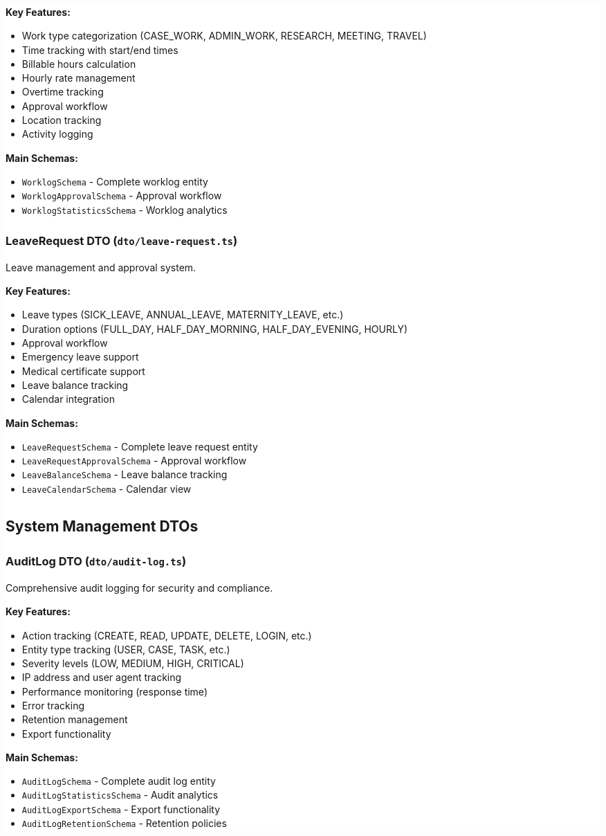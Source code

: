 **Key Features:**
- Work type categorization (CASE_WORK, ADMIN_WORK, RESEARCH, MEETING, TRAVEL)
- Time tracking with start/end times
- Billable hours calculation
- Hourly rate management
- Overtime tracking
- Approval workflow
- Location tracking
- Activity logging

**Main Schemas:**
- `WorklogSchema` - Complete worklog entity
- `WorklogApprovalSchema` - Approval workflow
- `WorklogStatisticsSchema` - Worklog analytics

### LeaveRequest DTO (`dto/leave-request.ts`)

Leave management and approval system.

**Key Features:**
- Leave types (SICK_LEAVE, ANNUAL_LEAVE, MATERNITY_LEAVE, etc.)
- Duration options (FULL_DAY, HALF_DAY_MORNING, HALF_DAY_EVENING, HOURLY)
- Approval workflow
- Emergency leave support
- Medical certificate support
- Leave balance tracking
- Calendar integration

**Main Schemas:**
- `LeaveRequestSchema` - Complete leave request entity
- `LeaveRequestApprovalSchema` - Approval workflow
- `LeaveBalanceSchema` - Leave balance tracking
- `LeaveCalendarSchema` - Calendar view

## System Management DTOs

### AuditLog DTO (`dto/audit-log.ts`)

Comprehensive audit logging for security and compliance.

**Key Features:**
- Action tracking (CREATE, READ, UPDATE, DELETE, LOGIN, etc.)
- Entity type tracking (USER, CASE, TASK, etc.)
- Severity levels (LOW, MEDIUM, HIGH, CRITICAL)
- IP address and user agent tracking
- Performance monitoring (response time)
- Error tracking
- Retention management
- Export functionality

**Main Schemas:**
- `AuditLogSchema` - Complete audit log entity
- `AuditLogStatisticsSchema` - Audit analytics
- `AuditLogExportSchema` - Export functionality
- `AuditLogRetentionSchema` - Retention policies
